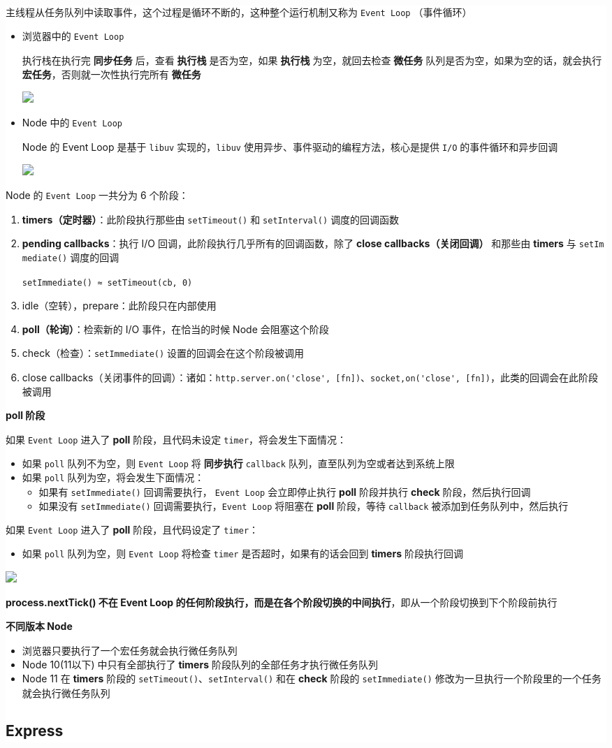 主线程从任务队列中读取事件，这个过程是循环不断的，这种整个运行机制又称为 `Event Loop` （事件循环）

- 浏览器中的 `Event Loop`

  执行栈在执行完 **同步任务** 后，查看 **执行栈** 是否为空，如果 **执行栈** 为空，就回去检查 **微任务** 队列是否为空，如果为空的话，就会执行 **宏任务**，否则就一次性执行完所有 **微任务**

  ![](https://gitee.com/lilyn/pic/raw/master/js-img/%E6%B5%8F%E8%A7%88%E5%99%A8EventLoop.gif)

- Node 中的 `Event Loop`

  Node 的 Event Loop 是基于 `libuv` 实现的，`libuv` 使用异步、事件驱动的编程方法，核心是提供 `I/O` 的事件循环和异步回调

  ![](https://gitee.com/lilyn/pic/raw/master/js-img/NodeEventLoop.png)

Node 的 `Event Loop` 一共分为 6 个阶段：

1. **timers（定时器）**：此阶段执行那些由 `setTimeout()` 和 `setInterval()` 调度的回调函数

2. **pending callbacks**：执行 I/O 回调，此阶段执行几乎所有的回调函数，除了 **close callbacks（关闭回调）** 和那些由 **timers** 与 `setImmediate()` 调度的回调

   `setImmediate() ≈ setTimeout(cb, 0)`

3. idle（空转），prepare：此阶段只在内部使用

4. **poll（轮询）**：检索新的 I/O 事件，在恰当的时候 Node 会阻塞这个阶段

5. check（检查）：`setImmediate()` 设置的回调会在这个阶段被调用

6. close callbacks（关闭事件的回调）：诸如：`http.server.on('close', [fn])`、`socket,on('close', [fn])`，此类的回调会在此阶段被调用

**poll 阶段**

如果 `Event Loop` 进入了 **poll** 阶段，且代码未设定 `timer`，将会发生下面情况：

- 如果 `poll` 队列不为空，则 `Event Loop` 将 **同步执行** `callback` 队列，直至队列为空或者达到系统上限
- 如果 `poll` 队列为空，将会发生下面情况：
  - 如果有 `setImmediate()` 回调需要执行， `Event Loop` 会立即停止执行 **poll** 阶段并执行 **check** 阶段，然后执行回调
  - 如果没有 `setImmediate()` 回调需要执行，`Event Loop` 将阻塞在 **poll** 阶段，等待 `callback` 被添加到任务队列中，然后执行

如果 `Event Loop` 进入了 **poll** 阶段，且代码设定了 `timer`：

- 如果 `poll` 队列为空，则 `Event Loop` 将检查 `timer` 是否超时，如果有的话会回到 **timers** 阶段执行回调

![](https://gitee.com/lilyn/pic/raw/master/js-img/NodeEvent6.png)

**process.nextTick() 不在 Event Loop 的任何阶段执行，而是在各个阶段切换的中间执行**，即从一个阶段切换到下个阶段前执行

**不同版本 Node**

- 浏览器只要执行了一个宏任务就会执行微任务队列
- Node 10(11以下) 中只有全部执行了 **timers** 阶段队列的全部任务才执行微任务队列
- Node 11 在 **timers** 阶段的 `setTimeout()`、`setInterval()` 和在 **check** 阶段的 `setImmediate()` 修改为一旦执行一个阶段里的一个任务就会执行微任务队列

## Express
